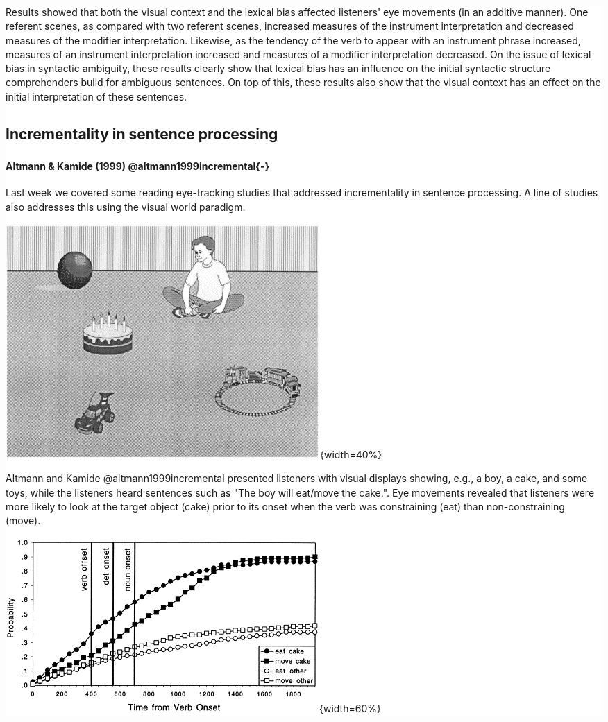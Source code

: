 Results showed that both the visual context and the lexical bias affected listeners' eye movements (in an additive manner). One referent scenes, as compared with two referent scenes, increased measures of the instrument interpretation and decreased measures of the modifier interpretation. Likewise, as the tendency of the verb to appear with an instrument phrase increased, measures of an instrument interpretation increased and measures of a modifier interpretation decreased. On the issue of lexical bias in syntactic ambiguity, these results clearly show that lexical bias has an influence on the initial syntactic structure comprehenders build for ambiguous sentences. On top of this, these results also show that the visual context has an effect on the initial interpretation of these sentences. 

## Incrementality in sentence processing

#### Altmann & Kamide (1999) @altmann1999incremental{-}

Last week we covered some reading eye-tracking studies that addressed incrementality in sentence processing. A line of studies also addresses this using the visual world paradigm.

![Sample visual display in Altmann & Kamide (1999) @altmann1999incremental. \label{altmann1999visual}](img/altmann1999visual.jpg){width=40%}

Altmann and Kamide @altmann1999incremental presented listeners with visual displays showing, e.g., a boy, a cake, and some toys, while the listeners heard sentences such as "The boy will eat/move the cake.". Eye movements revealed that listeners were more likely to look at the target object (cake) prior to its onset when the verb was constraining (eat) than non-constraining (move). 

![Proportion of looks to the target object (e.g. cake), Altmann & Kamide (1999) @altmann1999incremental. \label{altmann1999result}](img/altmann1999result.gif){width=60%}
